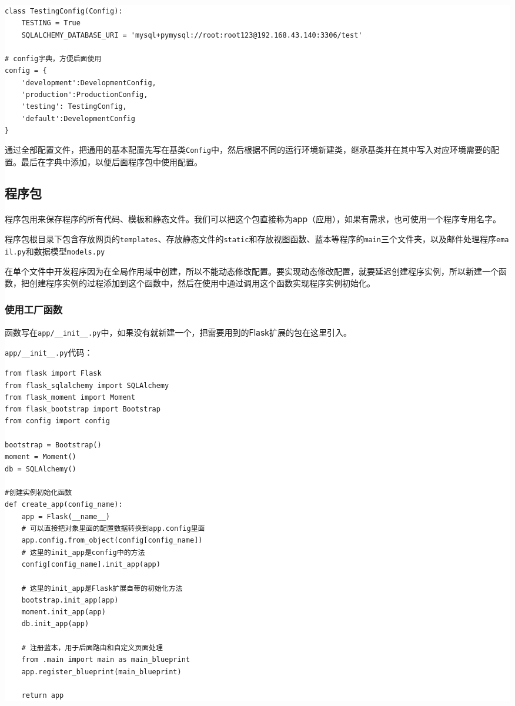 ```
class TestingConfig(Config):
    TESTING = True
    SQLALCHEMY_DATABASE_URI = 'mysql+pymysql://root:root123@192.168.43.140:3306/test'

# config字典，方便后面使用
config = {
    'development':DevelopmentConfig,
    'production':ProductionConfig,
    'testing': TestingConfig,
    'default':DevelopmentConfig
}
```

通过全部配置文件，把通用的基本配置先写在基类`Config`中，然后根据不同的运行环境新建类，继承基类并在其中写入对应环境需要的配置。最后在字典中添加，以便后面程序包中使用配置。

## 程序包

程序包用来保存程序的所有代码、模板和静态文件。我们可以把这个包直接称为app（应用），如果有需求，也可使用一个程序专用名字。

程序包根目录下包含存放网页的`templates`、存放静态文件的`static`和存放视图函数、蓝本等程序的`main`三个文件夹，以及邮件处理程序`email.py`和数据模型`models.py`

在单个文件中开发程序因为在全局作用域中创建，所以不能动态修改配置。要实现动态修改配置，就要延迟创建程序实例，所以新建一个函数，把创建程序实例的过程添加到这个函数中，然后在使用中通过调用这个函数实现程序实例初始化。


### 使用工厂函数

函数写在`app/__init__.py`中，如果没有就新建一个，把需要用到的Flask扩展的包在这里引入。

`app/__init__.py`代码：
```
from flask import Flask
from flask_sqlalchemy import SQLAlchemy
from flask_moment import Moment
from flask_bootstrap import Bootstrap
from config import config

bootstrap = Bootstrap()
moment = Moment()
db = SQLAlchemy()

#创建实例初始化函数
def create_app(config_name):
    app = Flask(__name__)
    # 可以直接把对象里面的配置数据转换到app.config里面
    app.config.from_object(config[config_name])
    # 这里的init_app是config中的方法
    config[config_name].init_app(app)

    # 这里的init_app是Flask扩展自带的初始化方法
    bootstrap.init_app(app)
    moment.init_app(app)
    db.init_app(app)

    # 注册蓝本，用于后面路由和自定义页面处理
    from .main import main as main_blueprint
    app.register_blueprint(main_blueprint)

    return app

```
